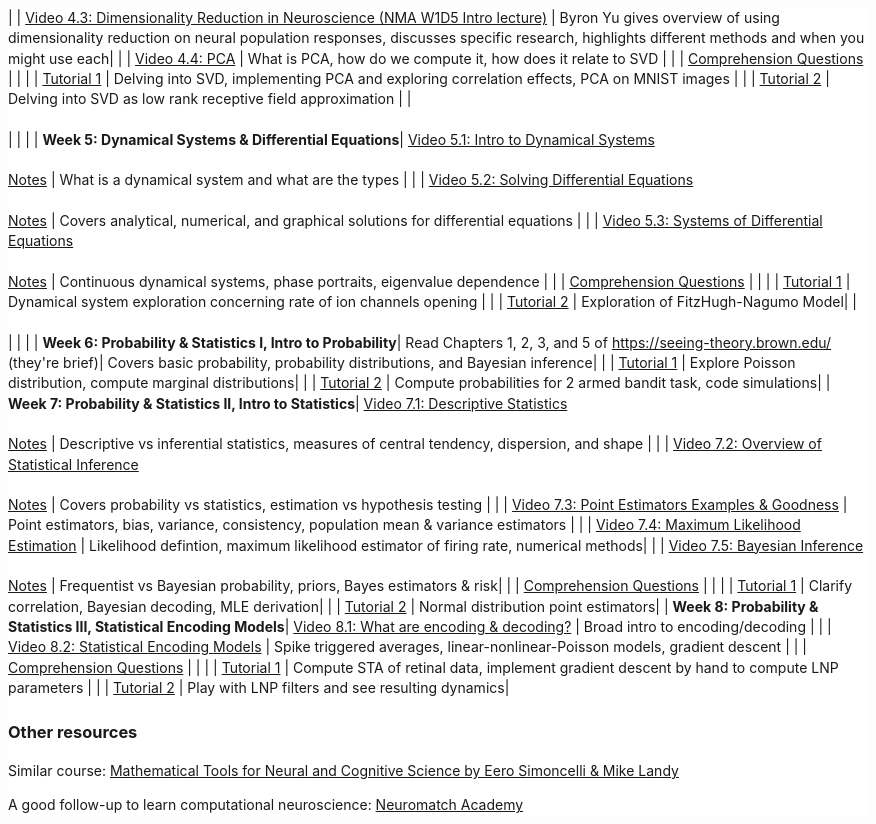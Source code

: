 | |  [Video 4.3: Dimensionality Reduction in Neuroscience (NMA W1D5 Intro lecture)](https://youtu.be/zeBFyRaoVnQ)   | Byron Yu gives overview of using dimensionality reduction on neural population responses, discusses specific research, highlights different methods and when you might use each|
| |  [Video 4.4: PCA](https://youtu.be/K7V_Z81H_Vw)  | What is PCA, how do we compute it, how does it relate to SVD |
| | [Comprehension Questions](https://forms.gle/gKb77GpEU4ATpSpi8) | |
| |  [Tutorial 1](https://colab.research.google.com/github/ebatty/MathToolsforNeuroscience/blob/master/Week4/Week4Tutorial1.ipynb)                   | Delving into SVD, implementing PCA and exploring correlation effects, PCA on MNIST images |
| |  [Tutorial 2](https://colab.research.google.com/github/ebatty/MathToolsforNeuroscience/blob/master/Week4/Week4Tutorial2.ipynb)                   | Delving into SVD as low rank receptive field approximation |
| <br><br>| | |
| **Week 5: Dynamical Systems & Differential Equations**|  [Video 5.1: Intro to Dynamical Systems](https://youtu.be/lxB_XdzhieU)  <br><br> [Notes](https://github.com/ebatty/MathToolsforNeuroscience/blob/master/Week5/video51_notes.pdf)   |  What is a dynamical system and what are the types |
| |  [Video 5.2: Solving Differential Equations](https://youtu.be/rSMn_aU_XgA)  <br><br> [Notes](https://github.com/ebatty/MathToolsforNeuroscience/blob/master/Week5/video52_notes.pdf)   | Covers analytical, numerical, and graphical solutions for differential equations |
| |  [Video 5.3: Systems of Differential Equations](https://youtu.be/lV8SoeAxLgM)   <br><br> [Notes](https://github.com/ebatty/MathToolsforNeuroscience/blob/master/Week5/video53_notes.pdf)  | Continuous dynamical systems, phase portraits, eigenvalue dependence |
| | [Comprehension Questions](https://forms.gle/omStmTpqo31zWyXB7) | |
| |  [Tutorial 1](https://colab.research.google.com/github/ebatty/MathToolsforNeuroscience/blob/master/Week5/Week5Tutorial1.ipynb)                   | Dynamical system exploration concerning rate of ion channels opening |
| |  [Tutorial 2](https://colab.research.google.com/github/ebatty/MathToolsforNeuroscience/blob/master/Week5/Week5Tutorial2.ipynb)                   | Exploration of FitzHugh-Nagumo Model|
| <br><br>| | |
| **Week 6: Probability & Statistics I, Intro to Probability**| Read Chapters 1, 2, 3, and 5 of https://seeing-theory.brown.edu/ (they're brief)| Covers basic probability, probability distributions, and Bayesian inference|
| |  [Tutorial 1](https://colab.research.google.com/github/ebatty/MathToolsforNeuroscience/blob/master/Week6/Week6Tutorial1.ipynb)                   | Explore Poisson distribution, compute marginal distributions|
| |  [Tutorial 2](https://colab.research.google.com/github/ebatty/MathToolsforNeuroscience/blob/master/Week6/Week6Tutorial2.ipynb)                   | Compute probabilities for 2 armed bandit task, code simulations|
| **Week 7: Probability & Statistics II, Intro to Statistics**|  [Video 7.1: Descriptive Statistics](https://youtu.be/pkJjG-pbqHA) <br><br> [Notes](https://github.com/ebatty/MathToolsforNeuroscience/blob/master/Week7/video71_notes.pdf)      |  Descriptive vs inferential statistics, measures of central tendency, dispersion, and shape |
| |  [Video 7.2: Overview of Statistical Inference](https://youtu.be/VZDJfR99yAo)   <br><br> [Notes](https://github.com/ebatty/MathToolsforNeuroscience/blob/master/Week7/video72_notes.pdf)      | Covers probability vs statistics, estimation vs hypothesis testing |
| |  [Video 7.3: Point Estimators Examples & Goodness](https://youtu.be/3MyV1oxahC0)    | Point estimators, bias, variance, consistency, population mean & variance estimators |
| |  [Video 7.4: Maximum Likelihood Estimation](https://youtu.be/k3P-3mLGyHo)    | Likelihood defintion, maximum likelihood estimator of firing rate, numerical methods|
| |  [Video 7.5: Bayesian Inference](https://youtu.be/FeikJ4qeAp0)  <br><br> [Notes](https://github.com/ebatty/MathToolsforNeuroscience/blob/master/Week7/video75_notes.pdf)   | Frequentist vs Bayesian probability, priors, Bayes estimators & risk|
| | [Comprehension Questions](https://forms.gle/PSSG7uFcnc5hyxqg8) | |
| |  [Tutorial 1](https://colab.research.google.com/github/ebatty/MathToolsforNeuroscience/blob/master/Week7/Week7Tutorial1.ipynb)                   | Clarify correlation, Bayesian decoding, MLE derivation|
| |  [Tutorial 2](https://colab.research.google.com/github/ebatty/MathToolsforNeuroscience/blob/master/Week7/Week7Tutorial2.ipynb)                   | Normal distribution point estimators|
| **Week 8: Probability & Statistics III, Statistical Encoding Models**|  [Video 8.1: What are encoding & decoding?](https://youtu.be/xG4fe_v2NfU)    | Broad intro to encoding/decoding |
| |  [Video 8.2: Statistical Encoding Models](https://youtu.be/DJG0cYA8h5M)   | Spike triggered averages, linear-nonlinear-Poisson models, gradient descent |
| | [Comprehension Questions](https://forms.gle/mcijrJG3iX9kitgi8) | |
| |  [Tutorial 1](https://colab.research.google.com/github/ebatty/MathToolsforNeuroscience/blob/master/Week8/Week8Tutorial1.ipynb)                   | Compute STA of retinal data, implement gradient descent by hand to compute LNP parameters |
| |  [Tutorial 2](https://colab.research.google.com/github/ebatty/MathToolsforNeuroscience/blob/master/Week8/Week8Tutorial2.ipynb)                   | Play with LNP filters and see resulting dynamics|


### Other resources
Similar course: [Mathematical Tools for Neural and Cognitive Science by Eero Simoncelli & Mike Landy](https://www.cns.nyu.edu/~eero/math-tools/)

A good follow-up to learn computational neuroscience: [Neuromatch Academy](https://github.com/NeuromatchAcademy/course-content)
